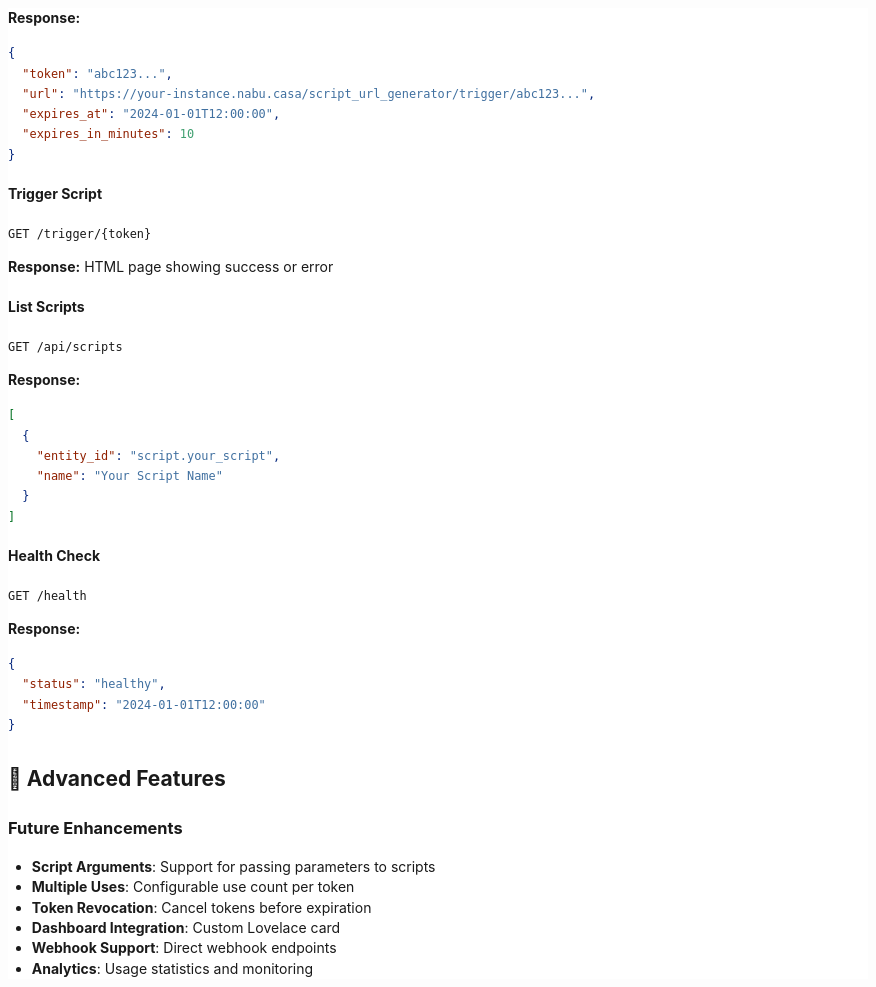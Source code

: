 **Response:**
```json
{
  "token": "abc123...",
  "url": "https://your-instance.nabu.casa/script_url_generator/trigger/abc123...",
  "expires_at": "2024-01-01T12:00:00",
  "expires_in_minutes": 10
}
```

#### Trigger Script
```
GET /trigger/{token}
```

**Response:** HTML page showing success or error

#### List Scripts
```
GET /api/scripts
```

**Response:**
```json
[
  {
    "entity_id": "script.your_script",
    "name": "Your Script Name"
  }
]
```

#### Health Check
```
GET /health
```

**Response:**
```json
{
  "status": "healthy",
  "timestamp": "2024-01-01T12:00:00"
}
```

## 🚀 Advanced Features

### Future Enhancements

- **Script Arguments**: Support for passing parameters to scripts
- **Multiple Uses**: Configurable use count per token
- **Token Revocation**: Cancel tokens before expiration
- **Dashboard Integration**: Custom Lovelace card
- **Webhook Support**: Direct webhook endpoints
- **Analytics**: Usage statistics and monitoring
